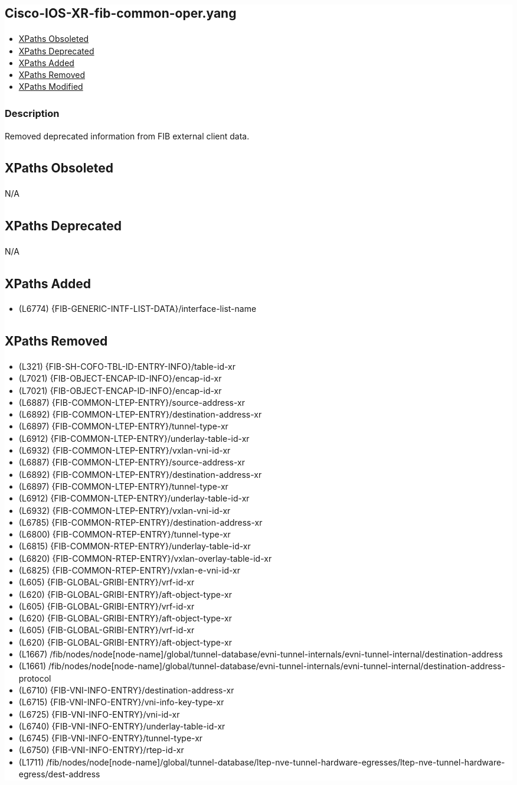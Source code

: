 ## Cisco-IOS-XR-fib-common-oper.yang

- [XPaths Obsoleted](#xpaths-obsoleted)
- [XPaths Deprecated](#xpaths-deprecated)
- [XPaths Added](#xpaths-added)
- [XPaths Removed](#xpaths-removed)
- [XPaths Modified](#xpaths-modified)

### Description

Removed deprecated information from FIB external client data.

## XPaths Obsoleted

N/A

## XPaths Deprecated

N/A

## XPaths Added

- (L6774)	{FIB-GENERIC-INTF-LIST-DATA}/interface-list-name

## XPaths Removed

- (L321)	{FIB-SH-COFO-TBL-ID-ENTRY-INFO}/table-id-xr
- (L7021)	{FIB-OBJECT-ENCAP-ID-INFO}/encap-id-xr
- (L7021)	{FIB-OBJECT-ENCAP-ID-INFO}/encap-id-xr
- (L6887)	{FIB-COMMON-LTEP-ENTRY}/source-address-xr
- (L6892)	{FIB-COMMON-LTEP-ENTRY}/destination-address-xr
- (L6897)	{FIB-COMMON-LTEP-ENTRY}/tunnel-type-xr
- (L6912)	{FIB-COMMON-LTEP-ENTRY}/underlay-table-id-xr
- (L6932)	{FIB-COMMON-LTEP-ENTRY}/vxlan-vni-id-xr
- (L6887)	{FIB-COMMON-LTEP-ENTRY}/source-address-xr
- (L6892)	{FIB-COMMON-LTEP-ENTRY}/destination-address-xr
- (L6897)	{FIB-COMMON-LTEP-ENTRY}/tunnel-type-xr
- (L6912)	{FIB-COMMON-LTEP-ENTRY}/underlay-table-id-xr
- (L6932)	{FIB-COMMON-LTEP-ENTRY}/vxlan-vni-id-xr
- (L6785)	{FIB-COMMON-RTEP-ENTRY}/destination-address-xr
- (L6800)	{FIB-COMMON-RTEP-ENTRY}/tunnel-type-xr
- (L6815)	{FIB-COMMON-RTEP-ENTRY}/underlay-table-id-xr
- (L6820)	{FIB-COMMON-RTEP-ENTRY}/vxlan-overlay-table-id-xr
- (L6825)	{FIB-COMMON-RTEP-ENTRY}/vxlan-e-vni-id-xr
- (L605)	{FIB-GLOBAL-GRIBI-ENTRY}/vrf-id-xr
- (L620)	{FIB-GLOBAL-GRIBI-ENTRY}/aft-object-type-xr
- (L605)	{FIB-GLOBAL-GRIBI-ENTRY}/vrf-id-xr
- (L620)	{FIB-GLOBAL-GRIBI-ENTRY}/aft-object-type-xr
- (L605)	{FIB-GLOBAL-GRIBI-ENTRY}/vrf-id-xr
- (L620)	{FIB-GLOBAL-GRIBI-ENTRY}/aft-object-type-xr
- (L1667)	/fib/nodes/node[node-name]/global/tunnel-database/evni-tunnel-internals/evni-tunnel-internal/destination-address
- (L1661)	/fib/nodes/node[node-name]/global/tunnel-database/evni-tunnel-internals/evni-tunnel-internal/destination-address-protocol
- (L6710)	{FIB-VNI-INFO-ENTRY}/destination-address-xr
- (L6715)	{FIB-VNI-INFO-ENTRY}/vni-info-key-type-xr
- (L6725)	{FIB-VNI-INFO-ENTRY}/vni-id-xr
- (L6740)	{FIB-VNI-INFO-ENTRY}/underlay-table-id-xr
- (L6745)	{FIB-VNI-INFO-ENTRY}/tunnel-type-xr
- (L6750)	{FIB-VNI-INFO-ENTRY}/rtep-id-xr
- (L1711)	/fib/nodes/node[node-name]/global/tunnel-database/ltep-nve-tunnel-hardware-egresses/ltep-nve-tunnel-hardware-egress/dest-address